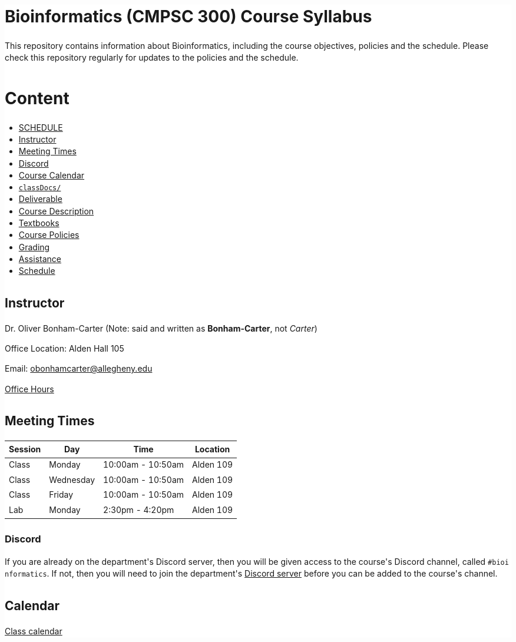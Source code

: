 # Bioinformatics (CMPSC 300) Course Syllabus

This repository contains information about Bioinformatics, including the course objectives, policies and the schedule. Please check this repository regularly for updates to the policies and the schedule.

# Content

- [SCHEDULE](#Schedule)
- [Instructor](#Instructor)
- [Meeting Times](#Meetings)
- [Discord](#Discord)
- [Course Calendar](#Calendar)
- [`classDocs/`](#Classdocs)
- [Deliverable](#Deliverable)
- [Course Description](#Description)
- [Textbooks](#Textbooks)
- [Course Policies](#Policies)
- [Grading](#Grading)
- [Assistance](#Assistance)
- [Schedule](#Schedule)

## Instructor

Dr. Oliver Bonham-Carter  (Note: said and written as __Bonham-Carter__, not _Carter_)

Office Location: Alden Hall 105

Email: obonhamcarter@allegheny.edu

[Office Hours](https://www.oliverbonhamcarter.com/contactandabout/)


## Meeting Times

Session | Day      | Time              | Location
------- | -------- | ----------------- | ---------
Class   | Monday  | 10:00am - 10:50am | Alden 109
Class   | Wednesday  | 10:00am - 10:50am | Alden 109
Class   | Friday  | 10:00am - 10:50am | Alden 109
Lab     | Monday  | 2:30pm - 4:20pm   | Alden 109



### Discord

If you are already on the department's Discord server, then you will be given access to the course's Discord channel, called `#bioinformatics`. If not, then you will need to join the department's [Discord server](https://discord.gg/kejsp3QB) before you can be added to the course's channel.


## Calendar
[Class calendar](https://calendar.google.com/calendar/u/0?cid=Y19jdHRuYjFkOXJhZjNhNGdlam90NXFzNGVpMEBncm91cC5jYWxlbmRhci5nb29nbGUuY29t)
